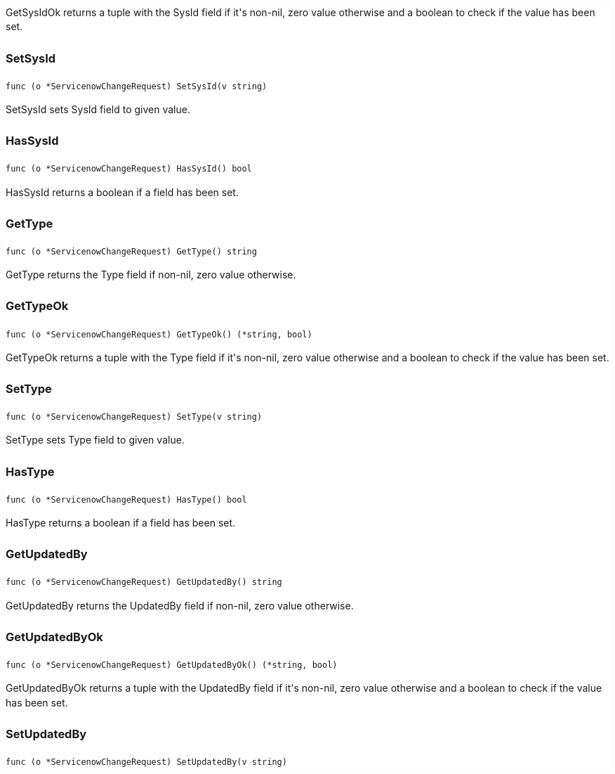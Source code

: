 GetSysIdOk returns a tuple with the SysId field if it's non-nil, zero value otherwise
and a boolean to check if the value has been set.

### SetSysId

`func (o *ServicenowChangeRequest) SetSysId(v string)`

SetSysId sets SysId field to given value.

### HasSysId

`func (o *ServicenowChangeRequest) HasSysId() bool`

HasSysId returns a boolean if a field has been set.

### GetType

`func (o *ServicenowChangeRequest) GetType() string`

GetType returns the Type field if non-nil, zero value otherwise.

### GetTypeOk

`func (o *ServicenowChangeRequest) GetTypeOk() (*string, bool)`

GetTypeOk returns a tuple with the Type field if it's non-nil, zero value otherwise
and a boolean to check if the value has been set.

### SetType

`func (o *ServicenowChangeRequest) SetType(v string)`

SetType sets Type field to given value.

### HasType

`func (o *ServicenowChangeRequest) HasType() bool`

HasType returns a boolean if a field has been set.

### GetUpdatedBy

`func (o *ServicenowChangeRequest) GetUpdatedBy() string`

GetUpdatedBy returns the UpdatedBy field if non-nil, zero value otherwise.

### GetUpdatedByOk

`func (o *ServicenowChangeRequest) GetUpdatedByOk() (*string, bool)`

GetUpdatedByOk returns a tuple with the UpdatedBy field if it's non-nil, zero value otherwise
and a boolean to check if the value has been set.

### SetUpdatedBy

`func (o *ServicenowChangeRequest) SetUpdatedBy(v string)`

